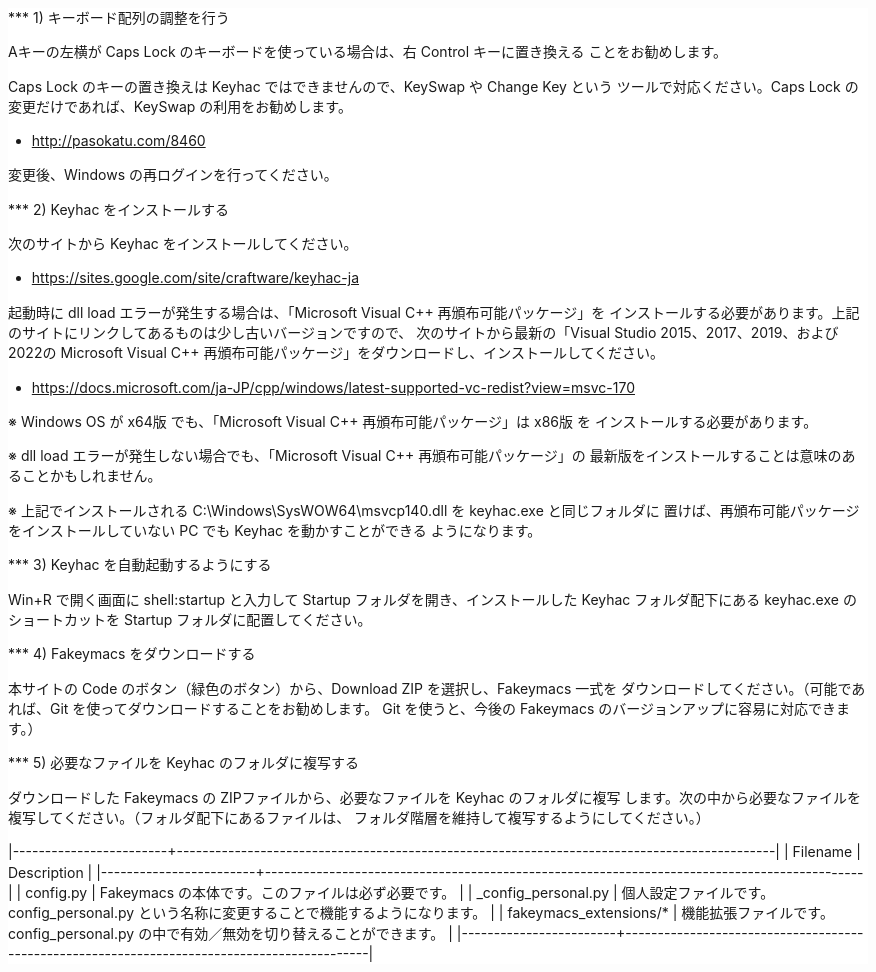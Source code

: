 *** 1) キーボード配列の調整を行う

Aキーの左横が Caps Lock のキーボードを使っている場合は、右 Control キーに置き換える
ことをお勧めします。

Caps Lock のキーの置き換えは Keyhac ではできませんので、KeySwap や Change Key という
ツールで対応ください。Caps Lock の変更だけであれば、KeySwap の利用をお勧めします。

- http://pasokatu.com/8460

変更後、Windows の再ログインを行ってください。

*** 2) Keyhac をインストールする

次のサイトから Keyhac をインストールしてください。

- https://sites.google.com/site/craftware/keyhac-ja

起動時に dll load エラーが発生する場合は、「Microsoft Visual C++ 再頒布可能パッケージ」を
インストールする必要があります。上記のサイトにリンクしてあるものは少し古いバージョンですので、
次のサイトから最新の「Visual Studio 2015、2017、2019、および2022の Microsoft Visual C++
再頒布可能パッケージ」をダウンロードし、インストールしてください。

- https://docs.microsoft.com/ja-JP/cpp/windows/latest-supported-vc-redist?view=msvc-170

※ Windows OS が x64版 でも、「Microsoft Visual C++ 再頒布可能パッケージ」は x86版 を
インストールする必要があります。

※ dll load エラーが発生しない場合でも、「Microsoft Visual C++ 再頒布可能パッケージ」の
最新版をインストールすることは意味のあることかもしれません。

※ 上記でインストールされる C:\Windows\SysWOW64\msvcp140.dll を keyhac.exe と同じフォルダに
置けば、再頒布可能パッケージをインストールしていない PC でも Keyhac を動かすことができる
ようになります。

*** 3) Keyhac を自動起動するようにする

Win+R で開く画面に shell:startup と入力して Startup フォルダを開き、インストールした Keyhac
フォルダ配下にある keyhac.exe のショートカットを Startup フォルダに配置してください。

*** 4) Fakeymacs をダウンロードする

本サイトの Code のボタン（緑色のボタン）から、Download ZIP を選択し、Fakeymacs 一式を
ダウンロードしてください。（可能であれば、Git を使ってダウンロードすることをお勧めします。
Git を使うと、今後の Fakeymacs のバージョンアップに容易に対応できます。）

*** 5) 必要なファイルを Keyhac のフォルダに複写する

ダウンロードした Fakeymacs の ZIPファイルから、必要なファイルを Keyhac のフォルダに複写
します。次の中から必要なファイルを複写してください。（フォルダ配下にあるファイルは、
フォルダ階層を維持して複写するようにしてください。）

|------------------------+---------------------------------------------------------------------------------------------|
| Filename               | Description                                                                                 |
|------------------------+---------------------------------------------------------------------------------------------|
| config.py              | Fakeymacs の本体です。このファイルは必ず必要です。                                          |
| _config_personal.py    | 個人設定ファイルです。config_personal.py という名称に変更することで機能するようになります。 |
| fakeymacs_extensions/* | 機能拡張ファイルです。config_personal.py の中で有効／無効を切り替えることができます。       |
|------------------------+---------------------------------------------------------------------------------------------|
